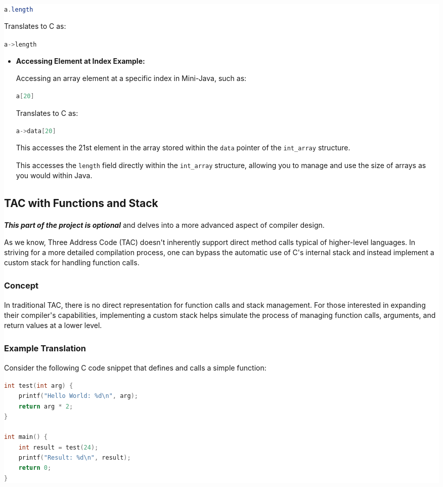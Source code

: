   ```java
  a.length
  ```

  Translates to C as:

  ```c
  a->length
  ```

- **Accessing Element at Index Example:**

  Accessing an array element at a specific index in Mini-Java, such as:
  
  ```java
  a[20]
  ```

  Translates to C as:
  
  ```c
  a->data[20]
  ```

  This accesses the 21st element in the array stored within the `data` pointer of the `int_array` structure.

  This accesses the `length` field directly within the `int_array` structure, allowing you to manage and use the size of arrays as you would within Java.

## TAC with Functions and Stack

***This part of the project is optional*** and delves into a more advanced aspect of compiler design. 

As we know, Three Address Code (TAC) doesn't inherently support direct method calls typical of higher-level languages. In striving for a more detailed compilation process, one can bypass the automatic use of C's internal stack and instead implement a custom stack for handling function calls.

### Concept

In traditional TAC, there is no direct representation for function calls and stack management. For those interested in expanding their compiler's capabilities, implementing a custom stack helps simulate the process of managing function calls, arguments, and return values at a lower level.

### Example Translation

Consider the following C code snippet that defines and calls a simple function:

```c
int test(int arg) {
    printf("Hello World: %d\n", arg);
    return arg * 2;
}

int main() {
    int result = test(24);
    printf("Result: %d\n", result);
    return 0;
}
```
